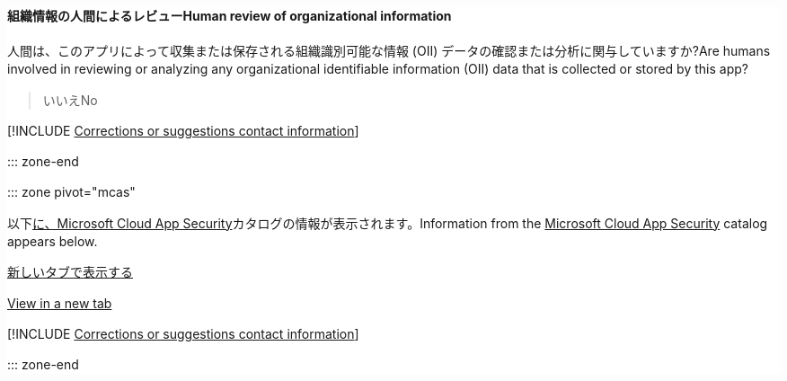 #### <a name="human-review-of-organizational-information"></a><span data-ttu-id="1e03d-176">組織情報の人間によるレビュー</span><span class="sxs-lookup"><span data-stu-id="1e03d-176">Human review of organizational information</span></span>

<span data-ttu-id="1e03d-177">人間は、このアプリによって収集または保存される組織識別可能な情報 (OII) データの確認または分析に関与していますか?</span><span class="sxs-lookup"><span data-stu-id="1e03d-177">Are humans involved in reviewing or analyzing any organizational identifiable information (OII) data that is collected or stored by this app?</span></span>

><span data-ttu-id="1e03d-178">いいえ</span><span class="sxs-lookup"><span data-stu-id="1e03d-178">No</span></span>

[!INCLUDE [Corrections or suggestions contact information](../includes/corrections-or-suggestions.md)]

::: zone-end

::: zone pivot="mcas"

<span data-ttu-id="1e03d-179">以下[に、Microsoft Cloud App Security](https://www.microsoft.com/enterprise-mobility-security/cloud-app-security)カタログの情報が表示されます。</span><span class="sxs-lookup"><span data-stu-id="1e03d-179">Information from the [Microsoft Cloud App Security](https://www.microsoft.com/enterprise-mobility-security/cloud-app-security) catalog appears below.</span></span>

<iframe height='1020' title='<span data-ttu-id="1e03d-180">Microsoft Cloud App Security情報</span><span class="sxs-lookup"><span data-stu-id="1e03d-180">Microsoft Cloud App Security Information</span></span>' src='https://appmcasinfoprod.azurewebsites.net/#/dashboard/35912' frameborder='no' style='width: 100%;'></iframe><span data-ttu-id="1e03d-181">

<a href="https://appmcasinfoprod.azurewebsites.net/#/dashboard/35912" target="_blank">新しいタブで表示する</a></span><span class="sxs-lookup"><span data-stu-id="1e03d-181">

<a href="https://appmcasinfoprod.azurewebsites.net/#/dashboard/35912" target="_blank">View in a new tab</a></span></span>

[!INCLUDE [Corrections or suggestions contact information](../includes/corrections-or-suggestions.md)]

::: zone-end

